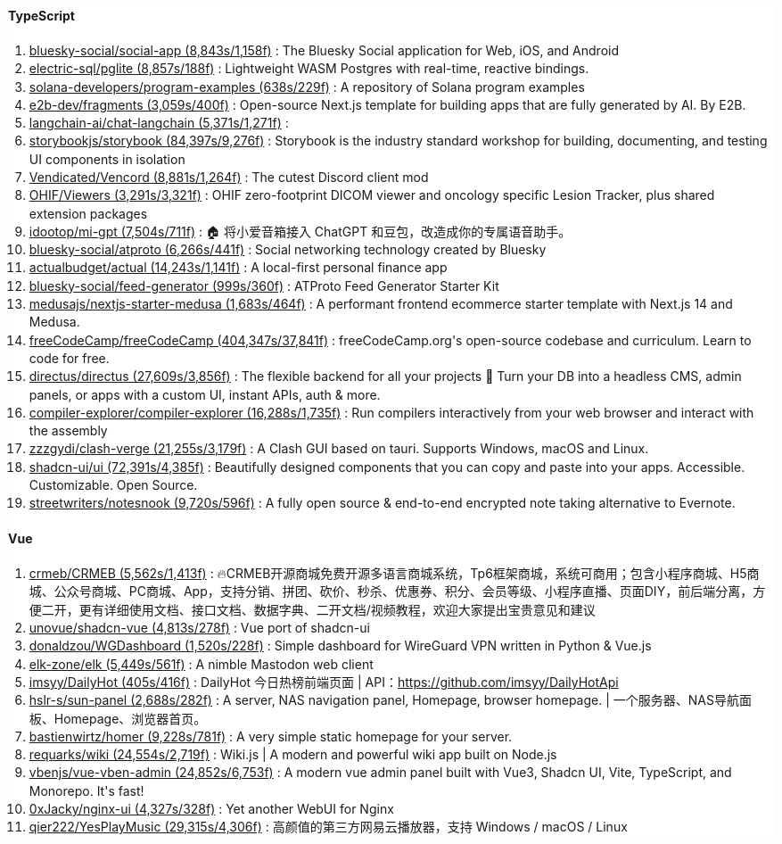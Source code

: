 #### TypeScript
1. [bluesky-social/social-app (8,843s/1,158f)](https://github.com/bluesky-social/social-app) : The Bluesky Social application for Web, iOS, and Android
2. [electric-sql/pglite (8,857s/188f)](https://github.com/electric-sql/pglite) : Lightweight WASM Postgres with real-time, reactive bindings.
3. [solana-developers/program-examples (638s/229f)](https://github.com/solana-developers/program-examples) : A repository of Solana program examples
4. [e2b-dev/fragments (3,059s/400f)](https://github.com/e2b-dev/fragments) : Open-source Next.js template for building apps that are fully generated by AI. By E2B.
5. [langchain-ai/chat-langchain (5,371s/1,271f)](https://github.com/langchain-ai/chat-langchain) : 
6. [storybookjs/storybook (84,397s/9,276f)](https://github.com/storybookjs/storybook) : Storybook is the industry standard workshop for building, documenting, and testing UI components in isolation
7. [Vendicated/Vencord (8,881s/1,264f)](https://github.com/Vendicated/Vencord) : The cutest Discord client mod
8. [OHIF/Viewers (3,291s/3,321f)](https://github.com/OHIF/Viewers) : OHIF zero-footprint DICOM viewer and oncology specific Lesion Tracker, plus shared extension packages
9. [idootop/mi-gpt (7,504s/711f)](https://github.com/idootop/mi-gpt) : 🏠 将小爱音箱接入 ChatGPT 和豆包，改造成你的专属语音助手。
10. [bluesky-social/atproto (6,266s/441f)](https://github.com/bluesky-social/atproto) : Social networking technology created by Bluesky
11. [actualbudget/actual (14,243s/1,141f)](https://github.com/actualbudget/actual) : A local-first personal finance app
12. [bluesky-social/feed-generator (999s/360f)](https://github.com/bluesky-social/feed-generator) : ATProto Feed Generator Starter Kit
13. [medusajs/nextjs-starter-medusa (1,683s/464f)](https://github.com/medusajs/nextjs-starter-medusa) : A performant frontend ecommerce starter template with Next.js 14 and Medusa.
14. [freeCodeCamp/freeCodeCamp (404,347s/37,841f)](https://github.com/freeCodeCamp/freeCodeCamp) : freeCodeCamp.org's open-source codebase and curriculum. Learn to code for free.
15. [directus/directus (27,609s/3,856f)](https://github.com/directus/directus) : The flexible backend for all your projects 🐰 Turn your DB into a headless CMS, admin panels, or apps with a custom UI, instant APIs, auth & more.
16. [compiler-explorer/compiler-explorer (16,288s/1,735f)](https://github.com/compiler-explorer/compiler-explorer) : Run compilers interactively from your web browser and interact with the assembly
17. [zzzgydi/clash-verge (21,255s/3,179f)](https://github.com/zzzgydi/clash-verge) : A Clash GUI based on tauri. Supports Windows, macOS and Linux.
18. [shadcn-ui/ui (72,391s/4,385f)](https://github.com/shadcn-ui/ui) : Beautifully designed components that you can copy and paste into your apps. Accessible. Customizable. Open Source.
19. [streetwriters/notesnook (9,720s/596f)](https://github.com/streetwriters/notesnook) : A fully open source & end-to-end encrypted note taking alternative to Evernote.

#### Vue
1. [crmeb/CRMEB (5,562s/1,413f)](https://github.com/crmeb/CRMEB) : 🔥CRMEB开源商城免费开源多语言商城系统，Tp6框架商城，系统可商用；包含小程序商城、H5商城、公众号商城、PC商城、App，支持分销、拼团、砍价、秒杀、优惠券、积分、会员等级、小程序直播、页面DIY，前后端分离，方便二开，更有详细使用文档、接口文档、数据字典、二开文档/视频教程，欢迎大家提出宝贵意见和建议
2. [unovue/shadcn-vue (4,813s/278f)](https://github.com/unovue/shadcn-vue) : Vue port of shadcn-ui
3. [donaldzou/WGDashboard (1,520s/228f)](https://github.com/donaldzou/WGDashboard) : Simple dashboard for WireGuard VPN written in Python & Vue.js
4. [elk-zone/elk (5,449s/561f)](https://github.com/elk-zone/elk) : A nimble Mastodon web client
5. [imsyy/DailyHot (405s/416f)](https://github.com/imsyy/DailyHot) : DailyHot 今日热榜前端页面 | API：https://github.com/imsyy/DailyHotApi
6. [hslr-s/sun-panel (2,688s/282f)](https://github.com/hslr-s/sun-panel) : A server, NAS navigation panel, Homepage, browser homepage. | 一个服务器、NAS导航面板、Homepage、浏览器首页。
7. [bastienwirtz/homer (9,228s/781f)](https://github.com/bastienwirtz/homer) : A very simple static homepage for your server.
8. [requarks/wiki (24,554s/2,719f)](https://github.com/requarks/wiki) : Wiki.js | A modern and powerful wiki app built on Node.js
9. [vbenjs/vue-vben-admin (24,852s/6,753f)](https://github.com/vbenjs/vue-vben-admin) : A modern vue admin panel built with Vue3, Shadcn UI, Vite, TypeScript, and Monorepo. It's fast!
10. [0xJacky/nginx-ui (4,327s/328f)](https://github.com/0xJacky/nginx-ui) : Yet another WebUI for Nginx
11. [qier222/YesPlayMusic (29,315s/4,306f)](https://github.com/qier222/YesPlayMusic) : 高颜值的第三方网易云播放器，支持 Windows / macOS / Linux